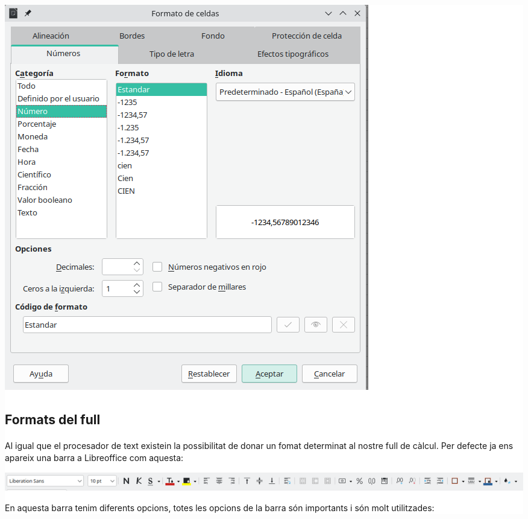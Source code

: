 ![Format cel·les](img/11.png)

## Formats del full

Al igual que el procesador de text existein la possibilitat de donar un fomat determinat al nostre full de càlcul. Per defecte ja ens apareix una barra a Libreoffice com aquesta:

![Barra de ferramentes de format](img/12.png)

En aquesta barra tenim diferents opcions, totes les opcions de la barra són importants i són molt utilitzades:
